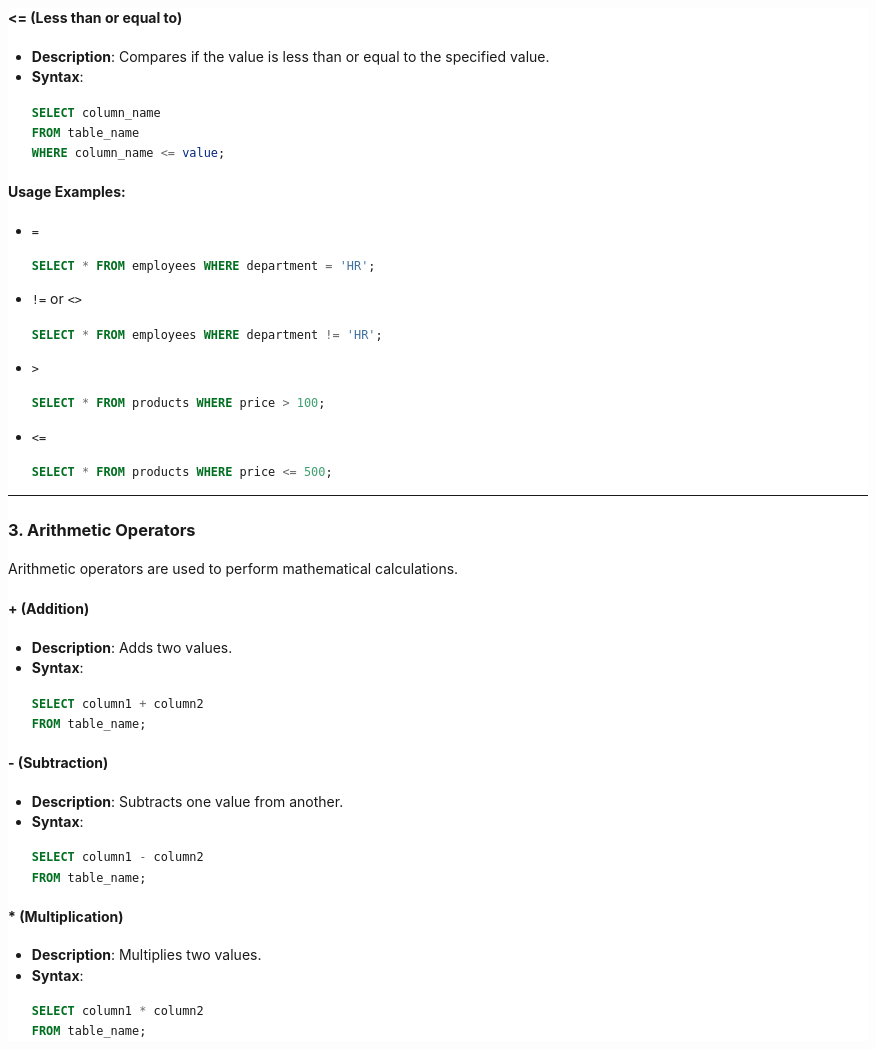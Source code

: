 #### **<= (Less than or equal to)**
- **Description**: Compares if the value is less than or equal to the specified value.
- **Syntax**:
  ```sql
  SELECT column_name
  FROM table_name
  WHERE column_name <= value;
  ```

#### **Usage Examples**:
- `=`
  ```sql
  SELECT * FROM employees WHERE department = 'HR';
  ```
- `!=` or `<>`
  ```sql
  SELECT * FROM employees WHERE department != 'HR';
  ```
- `>`
  ```sql
  SELECT * FROM products WHERE price > 100;
  ```
- `<=`
  ```sql
  SELECT * FROM products WHERE price <= 500;
  ```

---

### **3. Arithmetic Operators**

Arithmetic operators are used to perform mathematical calculations.

#### **+ (Addition)**
- **Description**: Adds two values.
- **Syntax**:
  ```sql
  SELECT column1 + column2
  FROM table_name;
  ```

#### **- (Subtraction)**
- **Description**: Subtracts one value from another.
- **Syntax**:
  ```sql
  SELECT column1 - column2
  FROM table_name;
  ```

#### **\* (Multiplication)**
- **Description**: Multiplies two values.
- **Syntax**:
  ```sql
  SELECT column1 * column2
  FROM table_name;
  ```
